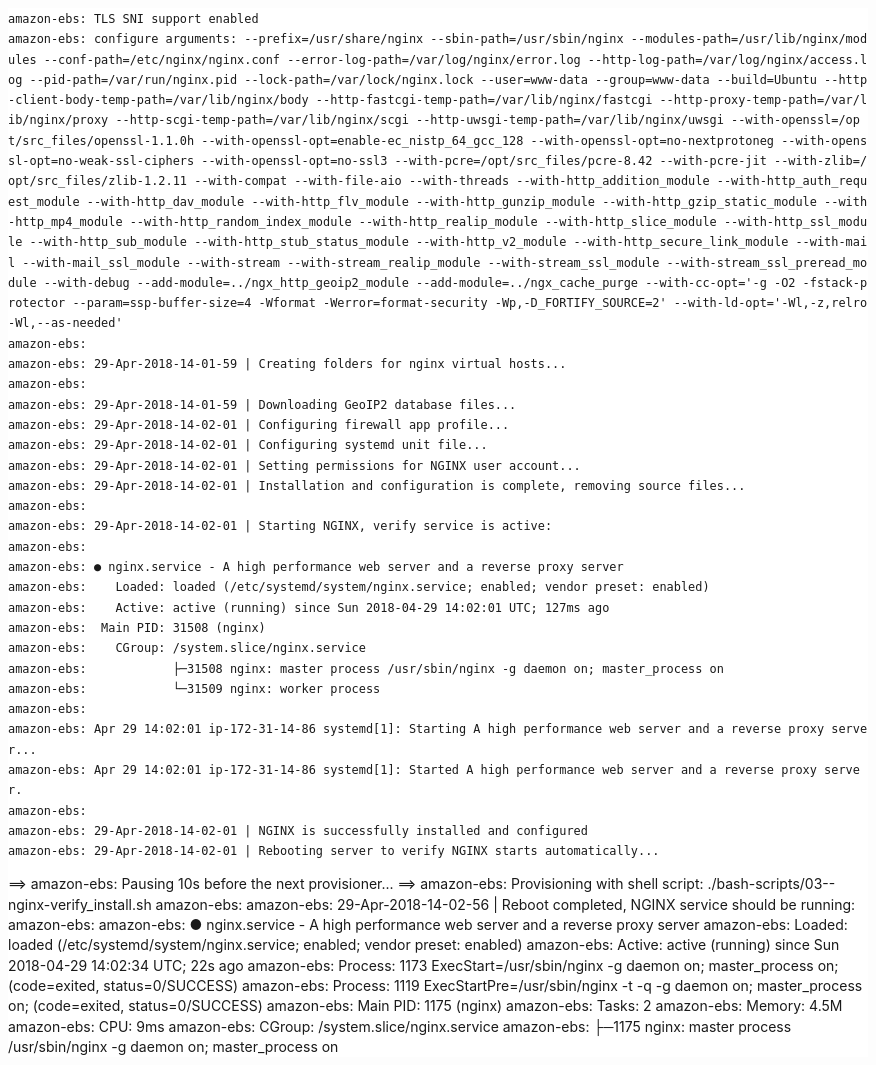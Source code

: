     amazon-ebs: TLS SNI support enabled
    amazon-ebs: configure arguments: --prefix=/usr/share/nginx --sbin-path=/usr/sbin/nginx --modules-path=/usr/lib/nginx/modules --conf-path=/etc/nginx/nginx.conf --error-log-path=/var/log/nginx/error.log --http-log-path=/var/log/nginx/access.log --pid-path=/var/run/nginx.pid --lock-path=/var/lock/nginx.lock --user=www-data --group=www-data --build=Ubuntu --http-client-body-temp-path=/var/lib/nginx/body --http-fastcgi-temp-path=/var/lib/nginx/fastcgi --http-proxy-temp-path=/var/lib/nginx/proxy --http-scgi-temp-path=/var/lib/nginx/scgi --http-uwsgi-temp-path=/var/lib/nginx/uwsgi --with-openssl=/opt/src_files/openssl-1.1.0h --with-openssl-opt=enable-ec_nistp_64_gcc_128 --with-openssl-opt=no-nextprotoneg --with-openssl-opt=no-weak-ssl-ciphers --with-openssl-opt=no-ssl3 --with-pcre=/opt/src_files/pcre-8.42 --with-pcre-jit --with-zlib=/opt/src_files/zlib-1.2.11 --with-compat --with-file-aio --with-threads --with-http_addition_module --with-http_auth_request_module --with-http_dav_module --with-http_flv_module --with-http_gunzip_module --with-http_gzip_static_module --with-http_mp4_module --with-http_random_index_module --with-http_realip_module --with-http_slice_module --with-http_ssl_module --with-http_sub_module --with-http_stub_status_module --with-http_v2_module --with-http_secure_link_module --with-mail --with-mail_ssl_module --with-stream --with-stream_realip_module --with-stream_ssl_module --with-stream_ssl_preread_module --with-debug --add-module=../ngx_http_geoip2_module --add-module=../ngx_cache_purge --with-cc-opt='-g -O2 -fstack-protector --param=ssp-buffer-size=4 -Wformat -Werror=format-security -Wp,-D_FORTIFY_SOURCE=2' --with-ld-opt='-Wl,-z,relro -Wl,--as-needed'
    amazon-ebs:
    amazon-ebs: 29-Apr-2018-14-01-59 | Creating folders for nginx virtual hosts...
    amazon-ebs:
    amazon-ebs: 29-Apr-2018-14-01-59 | Downloading GeoIP2 database files...
    amazon-ebs: 29-Apr-2018-14-02-01 | Configuring firewall app profile...
    amazon-ebs: 29-Apr-2018-14-02-01 | Configuring systemd unit file...
    amazon-ebs: 29-Apr-2018-14-02-01 | Setting permissions for NGINX user account...
    amazon-ebs: 29-Apr-2018-14-02-01 | Installation and configuration is complete, removing source files...
    amazon-ebs:
    amazon-ebs: 29-Apr-2018-14-02-01 | Starting NGINX, verify service is active:
    amazon-ebs:
    amazon-ebs: ● nginx.service - A high performance web server and a reverse proxy server
    amazon-ebs:    Loaded: loaded (/etc/systemd/system/nginx.service; enabled; vendor preset: enabled)
    amazon-ebs:    Active: active (running) since Sun 2018-04-29 14:02:01 UTC; 127ms ago
    amazon-ebs:  Main PID: 31508 (nginx)
    amazon-ebs:    CGroup: /system.slice/nginx.service
    amazon-ebs:            ├─31508 nginx: master process /usr/sbin/nginx -g daemon on; master_process on
    amazon-ebs:            └─31509 nginx: worker process
    amazon-ebs:
    amazon-ebs: Apr 29 14:02:01 ip-172-31-14-86 systemd[1]: Starting A high performance web server and a reverse proxy server...
    amazon-ebs: Apr 29 14:02:01 ip-172-31-14-86 systemd[1]: Started A high performance web server and a reverse proxy server.
    amazon-ebs:
    amazon-ebs: 29-Apr-2018-14-02-01 | NGINX is successfully installed and configured
    amazon-ebs: 29-Apr-2018-14-02-01 | Rebooting server to verify NGINX starts automatically...
==> amazon-ebs: Pausing 10s before the next provisioner...
==> amazon-ebs: Provisioning with shell script: ./bash-scripts/03--nginx-verify_install.sh
    amazon-ebs:
    amazon-ebs: 29-Apr-2018-14-02-56 | Reboot completed, NGINX service should be running:
    amazon-ebs:
    amazon-ebs: ● nginx.service - A high performance web server and a reverse proxy server
    amazon-ebs:    Loaded: loaded (/etc/systemd/system/nginx.service; enabled; vendor preset: enabled)
    amazon-ebs:    Active: active (running) since Sun 2018-04-29 14:02:34 UTC; 22s ago
    amazon-ebs:   Process: 1173 ExecStart=/usr/sbin/nginx -g daemon on; master_process on; (code=exited, status=0/SUCCESS)
    amazon-ebs:   Process: 1119 ExecStartPre=/usr/sbin/nginx -t -q -g daemon on; master_process on; (code=exited, status=0/SUCCESS)
    amazon-ebs:  Main PID: 1175 (nginx)
    amazon-ebs:     Tasks: 2
    amazon-ebs:    Memory: 4.5M
    amazon-ebs:       CPU: 9ms
    amazon-ebs:    CGroup: /system.slice/nginx.service
    amazon-ebs:            ├─1175 nginx: master process /usr/sbin/nginx -g daemon on; master_process on